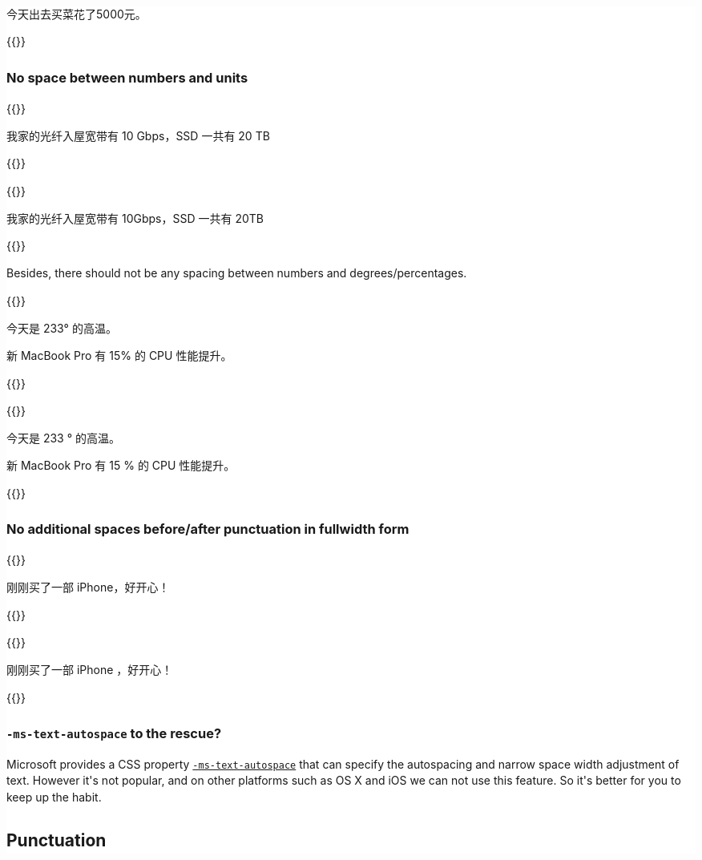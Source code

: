 今天出去买菜花了5000元。

{{</admonition>}}

### No space between numbers and units

{{<admonition type="success" title="Good">}}

我家的光纤入屋宽带有 10 Gbps，SSD 一共有 20 TB

{{</admonition>}}

{{<admonition type="failure" title="Bad">}}

我家的光纤入屋宽带有 10Gbps，SSD 一共有 20TB

{{</admonition>}}

Besides, there should not be any spacing between numbers and degrees/percentages.

{{<admonition type="success" title="Good">}}

今天是 233° 的高温。

新 MacBook Pro 有 15% 的 CPU 性能提升。

{{</admonition>}}

{{<admonition type="failure" title="Bad">}}

今天是 233 ° 的高温。

新 MacBook Pro 有 15 % 的 CPU 性能提升。

{{</admonition>}}

### No additional spaces before/after punctuation in fullwidth form

{{<admonition type="success" title="Good">}}

刚刚买了一部 iPhone，好开心！

{{</admonition>}}

{{<admonition type="failure" title="Bad">}}

刚刚买了一部 iPhone ，好开心！

{{</admonition>}}

### `-ms-text-autospace` to the rescue?

Microsoft provides a CSS property [`-ms-text-autospace`](http://msdn.microsoft.com/en-us/library/ie/ms531164(v=vs.85).aspx) that can specify the
autospacing and narrow space width adjustment of text. However it's not popular,
and on other platforms such as OS X and iOS we can not use this feature. 
So it's better for you to keep up the habit.

## Punctuation
